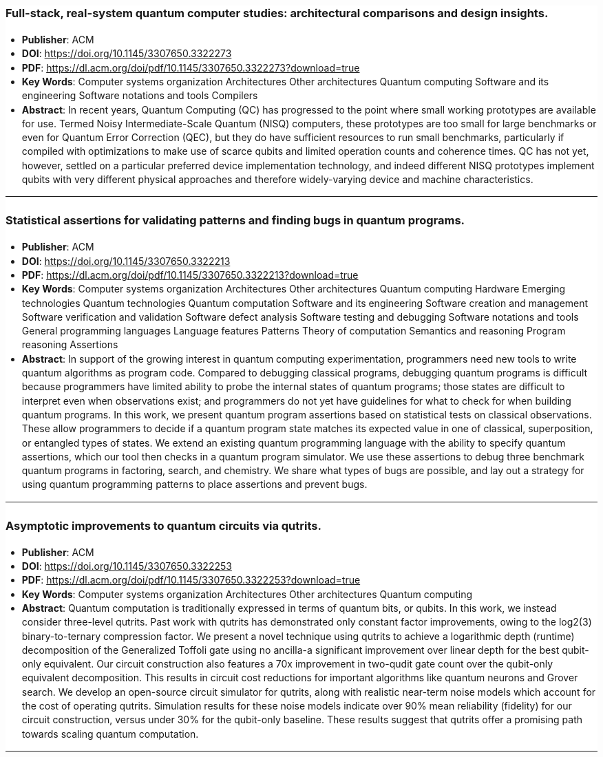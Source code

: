 ### Full-stack, real-system quantum computer studies: architectural comparisons and design insights.
* **Publisher**: ACM
* **DOI**: https://doi.org/10.1145/3307650.3322273
* **PDF**: https://dl.acm.org/doi/pdf/10.1145/3307650.3322273?download=true
* **Key Words**: Computer systems organization Architectures Other architectures Quantum computing Software and its engineering Software notations and tools Compilers 
* **Abstract**: In recent years, Quantum Computing (QC) has progressed to the point where small working prototypes are available for use. Termed Noisy Intermediate-Scale Quantum (NISQ) computers, these prototypes are too small for large benchmarks or even for Quantum Error Correction (QEC), but they do have sufficient resources to run small benchmarks, particularly if compiled with optimizations to make use of scarce qubits and limited operation counts and coherence times. QC has not yet, however, settled on a particular preferred device implementation technology, and indeed different NISQ prototypes implement qubits with very different physical approaches and therefore widely-varying device and machine characteristics.

---
### Statistical assertions for validating patterns and finding bugs in quantum programs.
* **Publisher**: ACM
* **DOI**: https://doi.org/10.1145/3307650.3322213
* **PDF**: https://dl.acm.org/doi/pdf/10.1145/3307650.3322213?download=true
* **Key Words**: Computer systems organization Architectures Other architectures Quantum computing Hardware Emerging technologies Quantum technologies Quantum computation Software and its engineering Software creation and management Software verification and validation Software defect analysis Software testing and debugging Software notations and tools General programming languages Language features Patterns Theory of computation Semantics and reasoning Program reasoning Assertions 
* **Abstract**: In support of the growing interest in quantum computing experimentation, programmers need new tools to write quantum algorithms as program code. Compared to debugging classical programs, debugging quantum programs is difficult because programmers have limited ability to probe the internal states of quantum programs; those states are difficult to interpret even when observations exist; and programmers do not yet have guidelines for what to check for when building quantum programs. In this work, we present quantum program assertions based on statistical tests on classical observations. These allow programmers to decide if a quantum program state matches its expected value in one of classical, superposition, or entangled types of states. We extend an existing quantum programming language with the ability to specify quantum assertions, which our tool then checks in a quantum program simulator. We use these assertions to debug three benchmark quantum programs in factoring, search, and chemistry. We share what types of bugs are possible, and lay out a strategy for using quantum programming patterns to place assertions and prevent bugs.

---
### Asymptotic improvements to quantum circuits via qutrits.
* **Publisher**: ACM
* **DOI**: https://doi.org/10.1145/3307650.3322253
* **PDF**: https://dl.acm.org/doi/pdf/10.1145/3307650.3322253?download=true
* **Key Words**: Computer systems organization Architectures Other architectures Quantum computing 
* **Abstract**: Quantum computation is traditionally expressed in terms of quantum bits, or qubits. In this work, we instead consider three-level qutrits. Past work with qutrits has demonstrated only constant factor improvements, owing to the log2(3) binary-to-ternary compression factor. We present a novel technique using qutrits to achieve a logarithmic depth (runtime) decomposition of the Generalized Toffoli gate using no ancilla-a significant improvement over linear depth for the best qubit-only equivalent. Our circuit construction also features a 70x improvement in two-qudit gate count over the qubit-only equivalent decomposition. This results in circuit cost reductions for important algorithms like quantum neurons and Grover search. We develop an open-source circuit simulator for qutrits, along with realistic near-term noise models which account for the cost of operating qutrits. Simulation results for these noise models indicate over 90% mean reliability (fidelity) for our circuit construction, versus under 30% for the qubit-only baseline. These results suggest that qutrits offer a promising path towards scaling quantum computation.

---